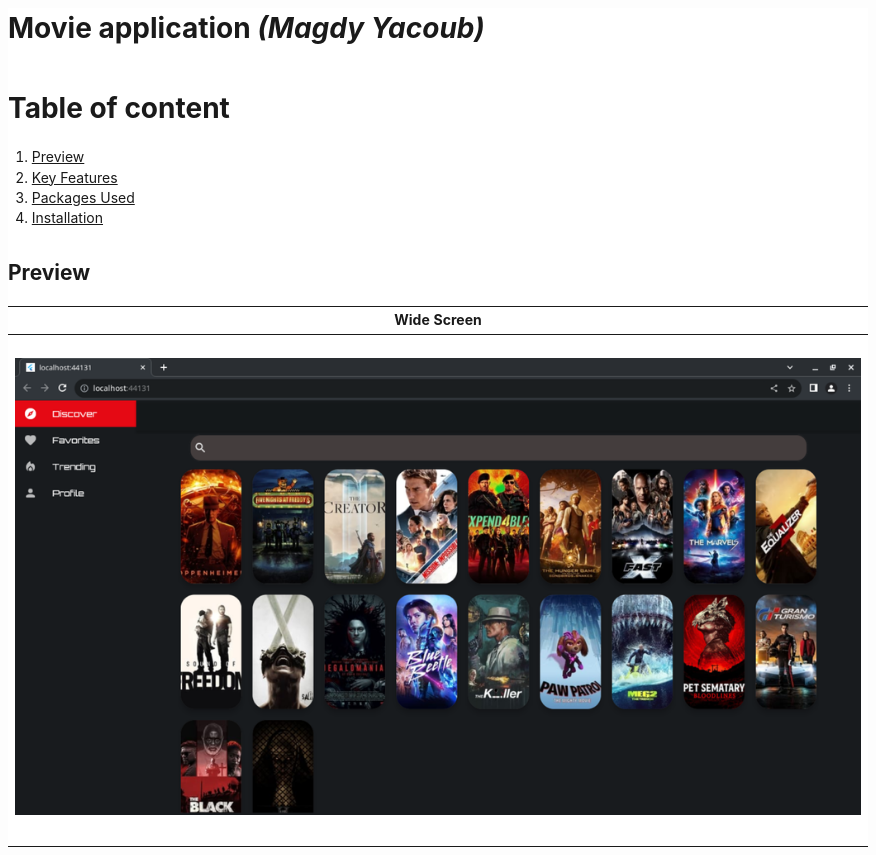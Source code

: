# Movie application _(Magdy Yacoub)_
# Table of content
1. [Preview](#preview)
2. [Key Features](#features)
3. [Packages Used](#packages)
4. [Installation](#installation)


<a name="preview"></a>
## Preview 
| **Wide Screen**|
|  :---: |
|  <img src="./assets/previews/wide_screen1.png" alt="Wide screen #1" height="500" width="auto">|